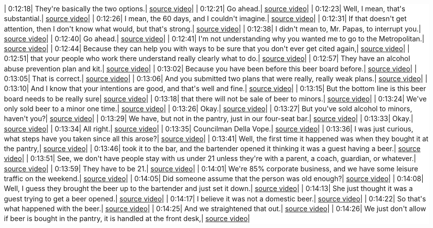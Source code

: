 | 0:12:18| They're basically the two options.| [source video](https://archive.org/details/BeerBrd150623?start=738)|
| 0:12:21| Go ahead.| [source video](https://archive.org/details/BeerBrd150623?start=741)|
| 0:12:23| Well, I mean, that's substantial.| [source video](https://archive.org/details/BeerBrd150623?start=743)|
| 0:12:26| I mean, the 60 days, and I couldn't imagine.| [source video](https://archive.org/details/BeerBrd150623?start=746)|
| 0:12:31| If that doesn't get attention, then I don't know what would, but that's strong.| [source video](https://archive.org/details/BeerBrd150623?start=751)|
| 0:12:38| I didn't mean to, Mr. Papas, to interrupt you.| [source video](https://archive.org/details/BeerBrd150623?start=758)|
| 0:12:40| Go ahead.| [source video](https://archive.org/details/BeerBrd150623?start=760)|
| 0:12:41| I'm not understanding why you wanted me to go to the Metropolitan.| [source video](https://archive.org/details/BeerBrd150623?start=761)|
| 0:12:44| Because they can help you with ways to be sure that you don't ever get cited again,| [source video](https://archive.org/details/BeerBrd150623?start=764)|
| 0:12:51| that your people who work there understand really clearly what to do.| [source video](https://archive.org/details/BeerBrd150623?start=771)|
| 0:12:57| They have an alcohol abuse prevention plan and kit.| [source video](https://archive.org/details/BeerBrd150623?start=777)|
| 0:13:02| Because you have been before this beer board before.| [source video](https://archive.org/details/BeerBrd150623?start=782)|
| 0:13:05| That is correct.| [source video](https://archive.org/details/BeerBrd150623?start=785)|
| 0:13:06| And you submitted two plans that were really, really weak plans.| [source video](https://archive.org/details/BeerBrd150623?start=786)|
| 0:13:10| And I know that your intentions are good, and that's well and fine.| [source video](https://archive.org/details/BeerBrd150623?start=790)|
| 0:13:15| But the bottom line is this beer board needs to be really sure| [source video](https://archive.org/details/BeerBrd150623?start=795)|
| 0:13:18| that there will not be sale of beer to minors.| [source video](https://archive.org/details/BeerBrd150623?start=798)|
| 0:13:24| We've only sold beer to a minor one time.| [source video](https://archive.org/details/BeerBrd150623?start=804)|
| 0:13:26| Okay.| [source video](https://archive.org/details/BeerBrd150623?start=806)|
| 0:13:27| But you've sold alcohol to minors, haven't you?| [source video](https://archive.org/details/BeerBrd150623?start=807)|
| 0:13:29| We have, but not in the pantry, just in our four-seat bar.| [source video](https://archive.org/details/BeerBrd150623?start=809)|
| 0:13:33| Okay.| [source video](https://archive.org/details/BeerBrd150623?start=813)|
| 0:13:34| All right.| [source video](https://archive.org/details/BeerBrd150623?start=814)|
| 0:13:35| Councilman Della Vope.| [source video](https://archive.org/details/BeerBrd150623?start=815)|
| 0:13:36| I was just curious, what steps have you taken since all this arose?| [source video](https://archive.org/details/BeerBrd150623?start=816)|
| 0:13:41| Well, the first time it happened was when they bought it at the pantry,| [source video](https://archive.org/details/BeerBrd150623?start=821)|
| 0:13:46| took it to the bar, and the bartender opened it thinking it was a guest having a beer.| [source video](https://archive.org/details/BeerBrd150623?start=826)|
| 0:13:51| See, we don't have people stay with us under 21 unless they're with a parent, a coach, guardian, or whatever.| [source video](https://archive.org/details/BeerBrd150623?start=831)|
| 0:13:59| They have to be 21.| [source video](https://archive.org/details/BeerBrd150623?start=839)|
| 0:14:01| We're 85% corporate business, and we have some leisure traffic on the weekend.| [source video](https://archive.org/details/BeerBrd150623?start=841)|
| 0:14:05| Did someone assume that the person was old enough?| [source video](https://archive.org/details/BeerBrd150623?start=845)|
| 0:14:08| Well, I guess they brought the beer up to the bartender and just set it down.| [source video](https://archive.org/details/BeerBrd150623?start=848)|
| 0:14:13| She just thought it was a guest trying to get a beer opened.| [source video](https://archive.org/details/BeerBrd150623?start=853)|
| 0:14:17| I believe it was not a domestic beer.| [source video](https://archive.org/details/BeerBrd150623?start=857)|
| 0:14:22| So that's what happened with the beer.| [source video](https://archive.org/details/BeerBrd150623?start=862)|
| 0:14:25| And we straightened that out.| [source video](https://archive.org/details/BeerBrd150623?start=865)|
| 0:14:26| We just don't allow if beer is bought in the pantry, it is handled at the front desk,| [source video](https://archive.org/details/BeerBrd150623?start=866)|